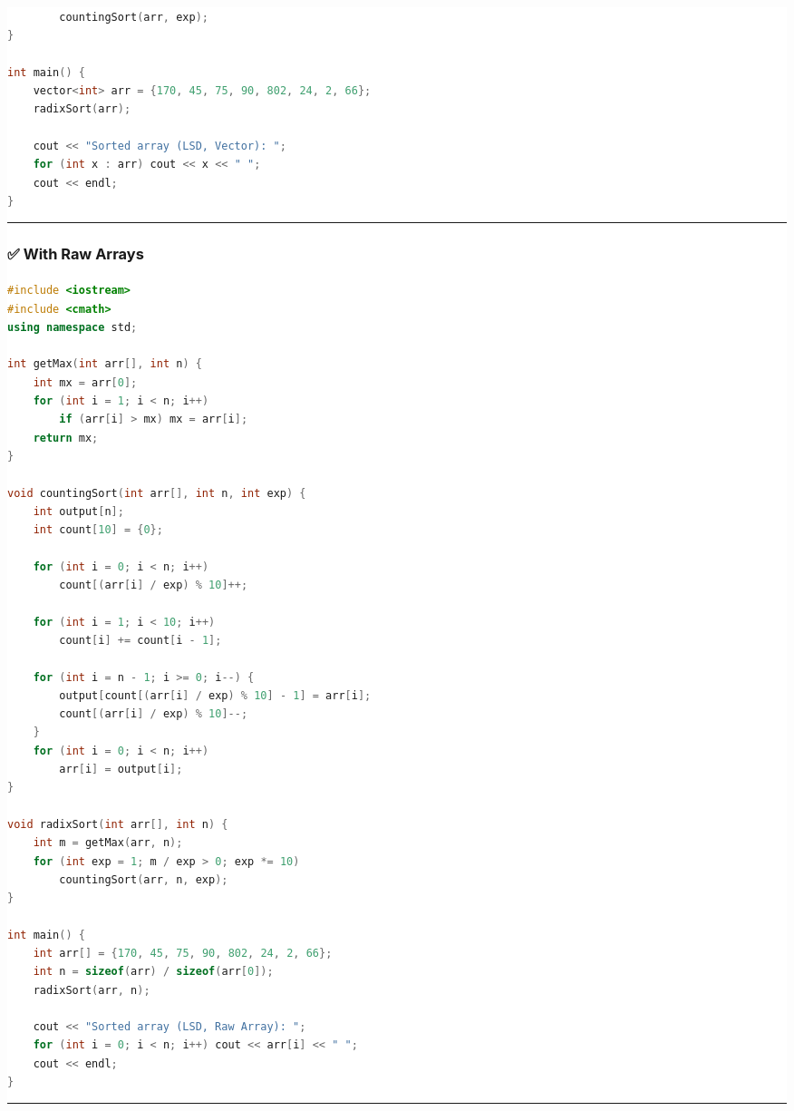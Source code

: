 ```cpp
        countingSort(arr, exp);
}

int main() {
    vector<int> arr = {170, 45, 75, 90, 802, 24, 2, 66};
    radixSort(arr);

    cout << "Sorted array (LSD, Vector): ";
    for (int x : arr) cout << x << " ";
    cout << endl;
}
```

---

### ✅ With Raw Arrays

```cpp
#include <iostream>
#include <cmath>
using namespace std;

int getMax(int arr[], int n) {
    int mx = arr[0];
    for (int i = 1; i < n; i++)
        if (arr[i] > mx) mx = arr[i];
    return mx;
}

void countingSort(int arr[], int n, int exp) {
    int output[n];
    int count[10] = {0};

    for (int i = 0; i < n; i++)
        count[(arr[i] / exp) % 10]++;

    for (int i = 1; i < 10; i++)
        count[i] += count[i - 1];

    for (int i = n - 1; i >= 0; i--) {
        output[count[(arr[i] / exp) % 10] - 1] = arr[i];
        count[(arr[i] / exp) % 10]--;
    }
    for (int i = 0; i < n; i++)
        arr[i] = output[i];
}

void radixSort(int arr[], int n) {
    int m = getMax(arr, n);
    for (int exp = 1; m / exp > 0; exp *= 10)
        countingSort(arr, n, exp);
}

int main() {
    int arr[] = {170, 45, 75, 90, 802, 24, 2, 66};
    int n = sizeof(arr) / sizeof(arr[0]);
    radixSort(arr, n);

    cout << "Sorted array (LSD, Raw Array): ";
    for (int i = 0; i < n; i++) cout << arr[i] << " ";
    cout << endl;
}
```

---